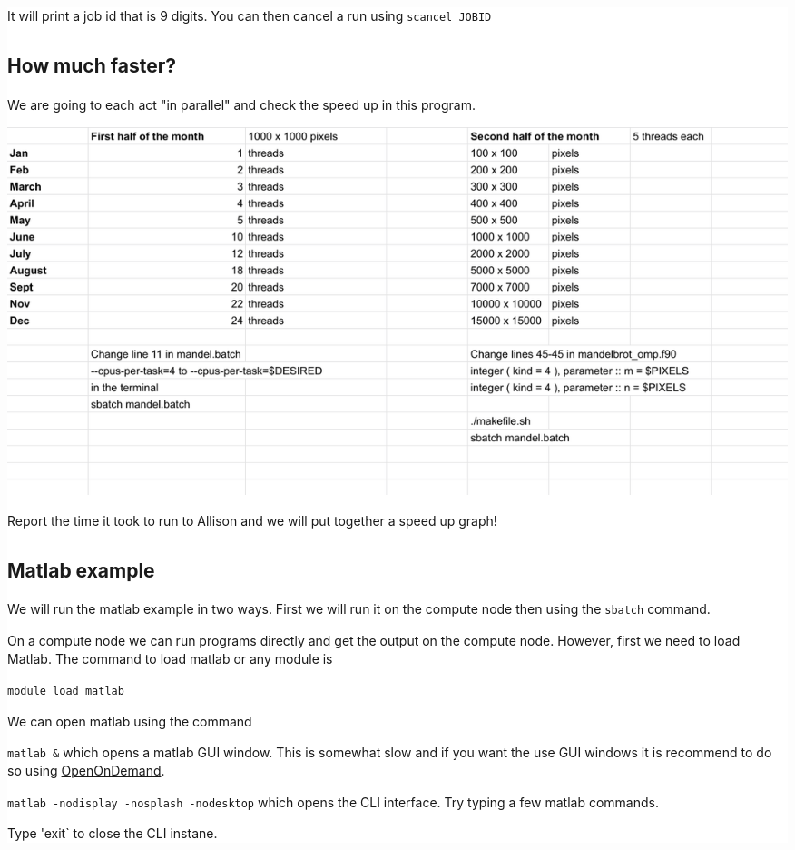 It will print a job id that is 9 digits. You can then cancel a run using `scancel JOBID`



## How much faster?

We are going to each act  "in parallel" and check the speed up in this program. 

![image](assignment.png)

Report the time it took to run to Allison and we will put together a speed up graph!


## Matlab example

We will run the matlab example in two ways. First we will run it on the compute node then using the `sbatch` command. 

On a compute node we can run programs directly and get the output on the compute node. However, first we need to load Matlab. 
The command to load matlab or any module is 

`module load matlab` 

We can open matlab using the command

`matlab &` which opens a matlab GUI window. This is somewhat slow and if  you want the use GUI windows it is recommend to do so using [OpenOnDemand](https://hpcrcf.atlassian.net/wiki/spaces/TCP/pages/922746881/Open+OnDemand).

`matlab -nodisplay -nosplash -nodesktop` which opens the CLI interface. Try typing a few matlab commands.

Type 'exit` to close the CLI instane. 
